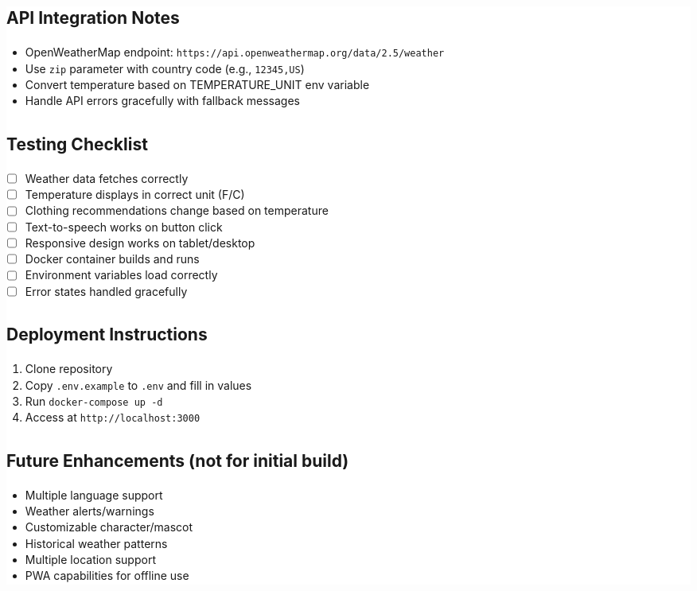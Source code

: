 ## API Integration Notes
- OpenWeatherMap endpoint: `https://api.openweathermap.org/data/2.5/weather`
- Use `zip` parameter with country code (e.g., `12345,US`)
- Convert temperature based on TEMPERATURE_UNIT env variable
- Handle API errors gracefully with fallback messages

## Testing Checklist
- [ ] Weather data fetches correctly
- [ ] Temperature displays in correct unit (F/C)
- [ ] Clothing recommendations change based on temperature
- [ ] Text-to-speech works on button click
- [ ] Responsive design works on tablet/desktop
- [ ] Docker container builds and runs
- [ ] Environment variables load correctly
- [ ] Error states handled gracefully

## Deployment Instructions
1. Clone repository
2. Copy `.env.example` to `.env` and fill in values
3. Run `docker-compose up -d`
4. Access at `http://localhost:3000`

## Future Enhancements (not for initial build)
- Multiple language support
- Weather alerts/warnings
- Customizable character/mascot
- Historical weather patterns
- Multiple location support
- PWA capabilities for offline use